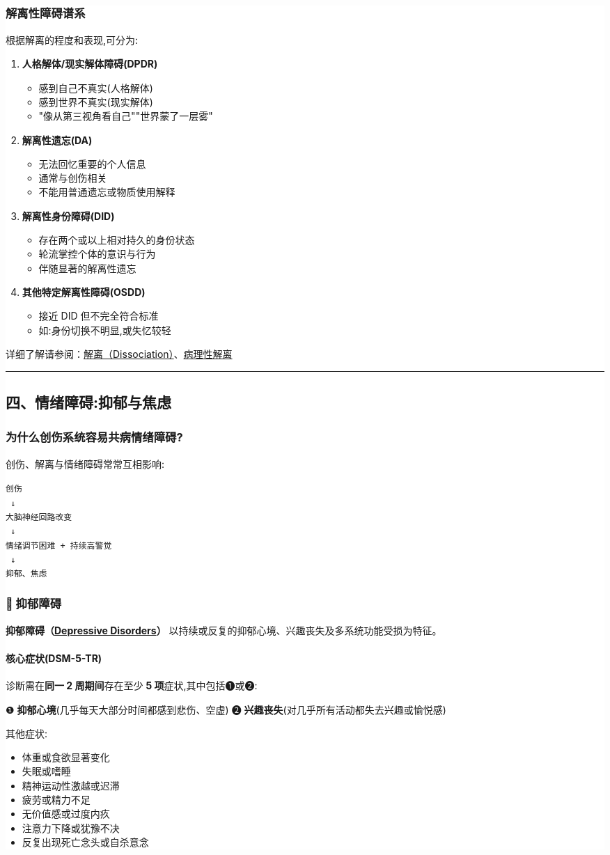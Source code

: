 ### 解离性障碍谱系

根据解离的程度和表现,可分为:

1. **人格解体/现实解体障碍(DPDR)**
   - 感到自己不真实(人格解体)
   - 感到世界不真实(现实解体)
   - "像从第三视角看自己""世界蒙了一层雾"

2. **解离性遗忘(DA)**
   - 无法回忆重要的个人信息
   - 通常与创伤相关
   - 不能用普通遗忘或物质使用解释

3. **解离性身份障碍(DID)**
   - 存在两个或以上相对持久的身份状态
   - 轮流掌控个体的意识与行为
   - 伴随显著的解离性遗忘

4. **其他特定解离性障碍(OSDD)**
   - 接近 DID 但不完全符合标准
   - 如:身份切换不明显,或失忆较轻

详细了解请参阅：[解离（Dissociation）](Dissociation.md)、[病理性解离](Pathological-Dissociation.md)

---

## 四、情绪障碍:抑郁与焦虑

### 为什么创伤系统容易共病情绪障碍?

创伤、解离与情绪障碍常常互相影响:

```text
创伤
 ↓
大脑神经回路改变
 ↓
情绪调节困难 + 持续高警觉
 ↓
抑郁、焦虑
```

### 🔵 抑郁障碍

**抑郁障碍（[Depressive Disorders](Depressive-Disorders.md)）** 以持续或反复的抑郁心境、兴趣丧失及多系统功能受损为特征。

#### 核心症状(DSM-5-TR)

诊断需在**同一 2 周期间**存在至少 **5 项**症状,其中包括❶或❷:

❶ **抑郁心境**(几乎每天大部分时间都感到悲伤、空虚)
❷ **兴趣丧失**(对几乎所有活动都失去兴趣或愉悦感)

其他症状:
- 体重或食欲显著变化
- 失眠或嗜睡
- 精神运动性激越或迟滞
- 疲劳或精力不足
- 无价值感或过度内疚
- 注意力下降或犹豫不决
- 反复出现死亡念头或自杀意念
